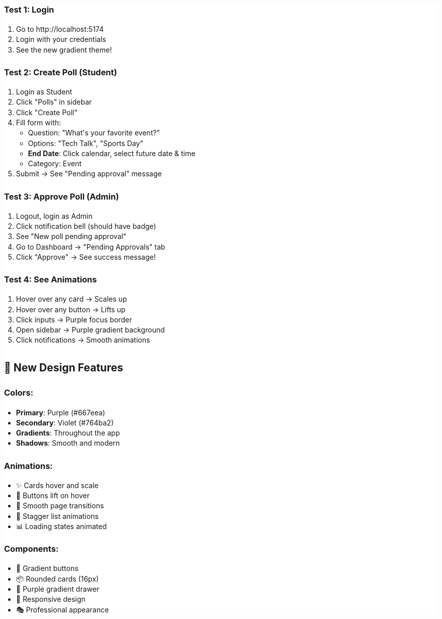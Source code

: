 ### Test 1: Login
1. Go to http://localhost:5174
2. Login with your credentials
3. See the new gradient theme!

### Test 2: Create Poll (Student)
1. Login as Student
2. Click "Polls" in sidebar
3. Click "Create Poll"
4. Fill form with:
   - Question: "What's your favorite event?"
   - Options: "Tech Talk", "Sports Day"
   - **End Date**: Click calendar, select future date & time
   - Category: Event
5. Submit → See "Pending approval" message

### Test 3: Approve Poll (Admin)
1. Logout, login as Admin
2. Click notification bell (should have badge)
3. See "New poll pending approval"
4. Go to Dashboard → "Pending Approvals" tab
5. Click "Approve" → See success message!

### Test 4: See Animations
1. Hover over any card → Scales up
2. Hover over any button → Lifts up
3. Click inputs → Purple focus border
4. Open sidebar → Purple gradient background
5. Click notifications → Smooth animations

## 🎨 New Design Features

### Colors:
- **Primary**: Purple (#667eea)
- **Secondary**: Violet (#764ba2)
- **Gradients**: Throughout the app
- **Shadows**: Smooth and modern

### Animations:
- ✨ Cards hover and scale
- 💫 Buttons lift on hover
- 🎯 Smooth page transitions
- 🌈 Stagger list animations
- 📊 Loading states animated

### Components:
- 🔘 Gradient buttons
- 📦 Rounded cards (16px)
- 🎨 Purple gradient drawer
- 📱 Responsive design
- 🎭 Professional appearance
